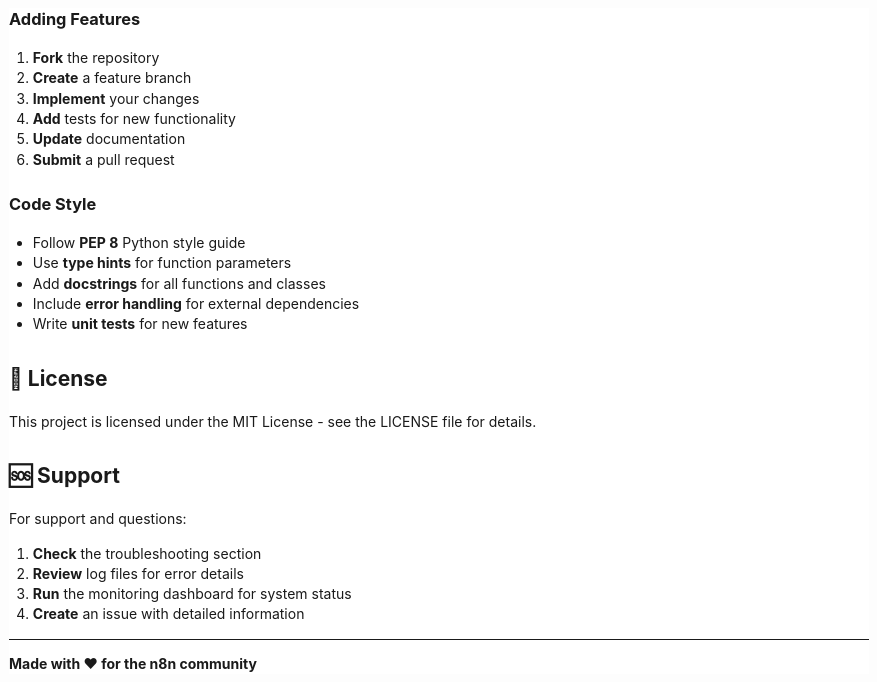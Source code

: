 ### Adding Features

1. **Fork** the repository
2. **Create** a feature branch
3. **Implement** your changes
4. **Add** tests for new functionality
5. **Update** documentation
6. **Submit** a pull request

### Code Style

- Follow **PEP 8** Python style guide
- Use **type hints** for function parameters
- Add **docstrings** for all functions and classes
- Include **error handling** for external dependencies
- Write **unit tests** for new features

## 📄 License

This project is licensed under the MIT License - see the LICENSE file for details.

## 🆘 Support

For support and questions:

1. **Check** the troubleshooting section
2. **Review** log files for error details
3. **Run** the monitoring dashboard for system status
4. **Create** an issue with detailed information

---

**Made with ❤️ for the n8n community**